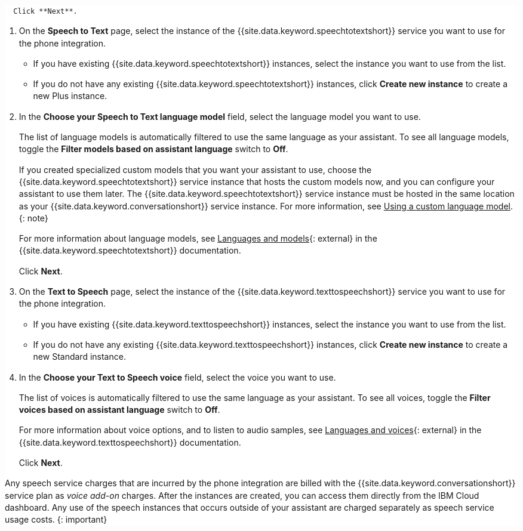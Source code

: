       Click **Next**.

1. On the **Speech to Text** page, select the instance of the {{site.data.keyword.speechtotextshort}} service you want to use for the phone integration.

    - If you have existing {{site.data.keyword.speechtotextshort}} instances, select the instance you want to use from the list.

    - If you do not have any existing {{site.data.keyword.speechtotextshort}} instances, click **Create new instance** to create a new Plus instance.

1. In the **Choose your Speech to Text language model** field, select the language model you want to use.

    The list of language models is automatically filtered to use the same language as your assistant. To see all language models, toggle the **Filter models based on assistant language** switch to **Off**.

    If you created specialized custom models that you want your assistant to use, choose the {{site.data.keyword.speechtotextshort}} service instance that hosts the custom models now, and you can configure your assistant to use them later. The {{site.data.keyword.speechtotextshort}} service instance must be hosted in the same location as your {{site.data.keyword.conversationshort}} service instance. For more information, see [Using a custom language model](/docs/assistant?topic=assistant-dialog-voice-actions#dialog-voice-actions-custom-language).
    {: note}

    For more information about language models, see [Languages and models](https://cloud.ibm.com/docs/speech-to-text?topic=speech-to-text-models){: external} in the {{site.data.keyword.speechtotextshort}} documentation.

    Click **Next**.

1. On the **Text to Speech** page, select the instance of the {{site.data.keyword.texttospeechshort}} service you want to use for the phone integration.

    - If you have existing {{site.data.keyword.texttospeechshort}} instances, select the instance you want to use from the list.

    - If you do not have any existing {{site.data.keyword.texttospeechshort}} instances, click **Create new instance** to create a new Standard instance.

1. In the **Choose your Text to Speech voice** field, select the voice you want to use.

    The list of voices is automatically filtered to use the same language as your assistant. To see all voices, toggle the **Filter voices based on assistant language** switch to **Off**.

    For more information about voice options, and to listen to audio samples, see [Languages and voices](https://cloud.ibm.com/docs/text-to-speech?topic=text-to-speech-voices){: external} in the {{site.data.keyword.texttospeechshort}} documentation.

    Click **Next**.



Any speech service charges that are incurred by the phone integration are billed with the {{site.data.keyword.conversationshort}} service plan as *voice add-on* charges. After the instances are created, you can access them directly from the IBM Cloud dashboard. Any use of the speech instances that occurs outside of your assistant are charged separately as speech service usage costs.
{: important}

